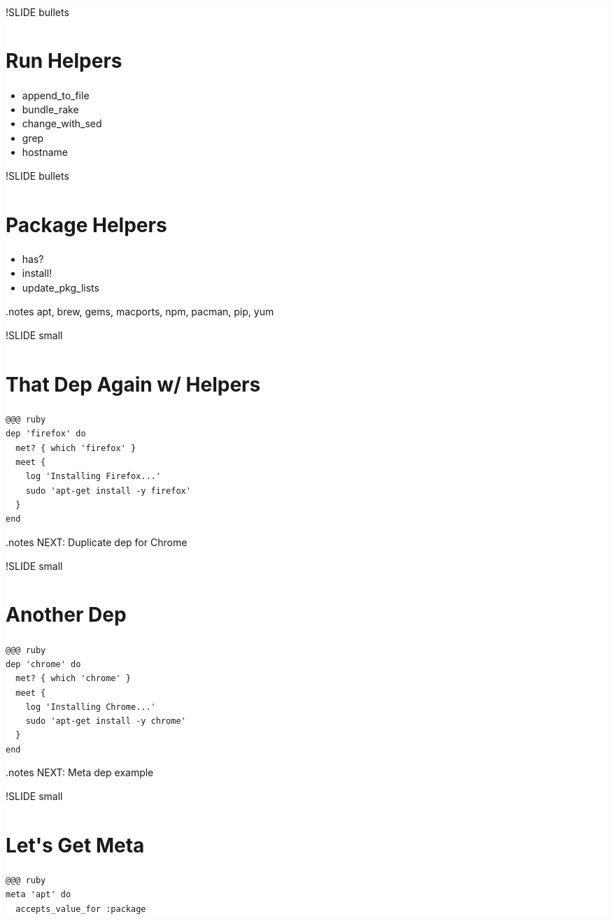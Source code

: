 !SLIDE bullets
# Run Helpers #

* append\_to\_file
* bundle_rake
* change\_with\_sed
* grep
* hostname

!SLIDE bullets
# Package Helpers #

* has?
* install!
* update\_pkg\_lists

.notes apt, brew, gems, macports, npm, pacman, pip, yum

!SLIDE small
# That Dep Again w/ Helpers #
    @@@ ruby
    dep 'firefox' do
      met? { which 'firefox' }
      meet {
        log 'Installing Firefox...'
        sudo 'apt-get install -y firefox'
      }
    end

.notes NEXT: Duplicate dep for Chrome

!SLIDE small
# Another Dep #
    @@@ ruby
    dep 'chrome' do
      met? { which 'chrome' }
      meet {
        log 'Installing Chrome...'
        sudo 'apt-get install -y chrome'
      }
    end

.notes NEXT: Meta dep example

!SLIDE small
# Let's Get Meta #
    @@@ ruby
    meta 'apt' do
      accepts_value_for :package
      